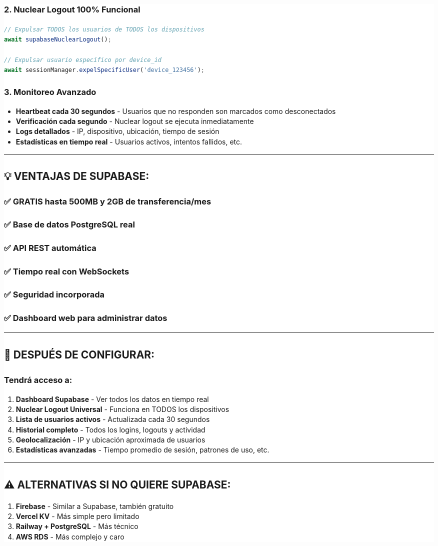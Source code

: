 ### **2. Nuclear Logout 100% Funcional**
```javascript
// Expulsar TODOS los usuarios de TODOS los dispositivos
await supabaseNuclearLogout();

// Expulsar usuario específico por device_id
await sessionManager.expelSpecificUser('device_123456');
```

### **3. Monitoreo Avanzado**
- **Heartbeat cada 30 segundos** - Usuarios que no responden son marcados como desconectados
- **Verificación cada segundo** - Nuclear logout se ejecuta inmediatamente
- **Logs detallados** - IP, dispositivo, ubicación, tiempo de sesión
- **Estadísticas en tiempo real** - Usuarios activos, intentos fallidos, etc.

---

## 💡 **VENTAJAS DE SUPABASE:**

### **✅ GRATIS hasta 500MB y 2GB de transferencia/mes**
### **✅ Base de datos PostgreSQL real**
### **✅ API REST automática**
### **✅ Tiempo real con WebSockets**
### **✅ Seguridad incorporada**
### **✅ Dashboard web para administrar datos**

---

## 🚨 **DESPUÉS DE CONFIGURAR:**

### **Tendrá acceso a:**
1. **Dashboard Supabase** - Ver todos los datos en tiempo real
2. **Nuclear Logout Universal** - Funciona en TODOS los dispositivos
3. **Lista de usuarios activos** - Actualizada cada 30 segundos
4. **Historial completo** - Todos los logins, logouts y actividad
5. **Geolocalización** - IP y ubicación aproximada de usuarios
6. **Estadísticas avanzadas** - Tiempo promedio de sesión, patrones de uso, etc.

---

## ⚠️ **ALTERNATIVAS SI NO QUIERE SUPABASE:**

1. **Firebase** - Similar a Supabase, también gratuito
2. **Vercel KV** - Más simple pero limitado
3. **Railway + PostgreSQL** - Más técnico
4. **AWS RDS** - Más complejo y caro
